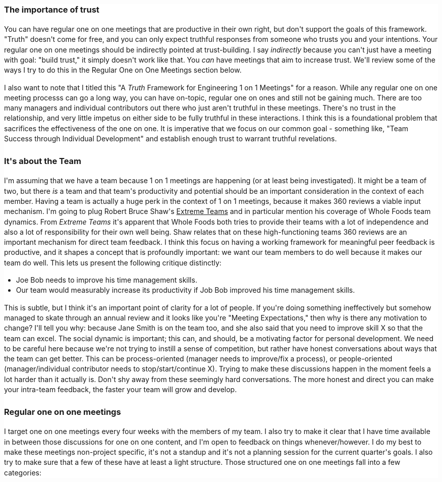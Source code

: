 ### The importance of trust

You can have regular one on one meetings that are productive in their own right, but don't support the goals of this framework. "Truth" doesn't come for free, and you can only expect truthful responses from someone who trusts you and your intentions. Your regular one on one meetings should be indirectly pointed at trust-building. I say _indirectly_ because you can't just have a meeting with goal: "build trust," it simply doesn't work like that. You _can_ have meetings that aim to increase trust. We'll review some of the ways I try to do this in the Regular One on One Meetings section below.

I also want to note that I titled this "A *Truth* Framework for Engineering 1 on 1 Meetings" for a reason. While any regular one on one meeting processs can go a long way, you can have on-topic, regular one on ones and still not be gaining much. There are too many managers and individual contributors out there who just aren't truthful in these meetings. There's no trust in the relationship, and very little impetus on either side to be fully truthful in these interactions. I think this is a foundational problem that sacrifices the effectiveness of the one on one. It is imperative that we focus on our common goal - something like, "Team Success through Individual Development" and establish enough trust to warrant truthful revelations.

### It's about the Team

I'm assuming that we have a team because 1 on 1 meetings are happening (or at least being investigated). It might be a team of two, but there *is* a team and that team's productivity and potential should be an important consideration in the context of each member. Having a team is actually a huge perk in the context of 1 on 1 meetings, because it makes 360 reviews a viable input mechanism. I'm going to plug Robert Bruce Shaw's [Extreme Teams](https://www.amazon.com/Extreme-Teams-Netflix-Cutting-Edge-Companies/dp/0814437176) and in particular mention his coverage of Whole Foods team dynamics. From _Extreme Teams_ it's apparent that Whole Foods both tries to provide their teams with a lot of independence and also a lot of responsibility for their own well being. Shaw relates that on these high-functioning teams 360 reviews are an important mechanism for direct team feedback. I think this focus on having a working framework for meaningful peer feedback is productive, and it shapes a concept that is profoundly important: we want our team members to do well because it makes our team do well. This lets us present the following critique distinctly:

- Joe Bob needs to improve his time management skills.
- Our team would measurably increase its productivity if Job Bob improved his time management skills.

This is subtle, but I think it's an important point of clarity for a lot of people. If you're doing something ineffectively but somehow managed to skate through an annual review and it looks like you're "Meeting Expectations," then why is there any motivation to change? I'll tell you why: because Jane Smith is on the team too, and she also said that you need to improve skill X so that the team can excel. The social dynamic is important; this can, and should, be a motivating factor for personal development. We need to be careful here because we're not trying to instill a sense of competition, but rather have honest conversations about ways that the team can get better. This can be process-oriented (manager needs to improve/fix a process), or people-oriented (manager/individual contributor needs to stop/start/continue X). Trying to make these discussions happen in the moment feels a lot harder than it actually is. Don't shy away from these seemingly hard conversations. The more honest and direct you can make your intra-team feedback, the faster your team will grow and develop.

### Regular one on one meetings

I target one on one meetings every four weeks with the members of my team. I also try to make it clear that I have time available in between those discussions for one on one content, and I'm open to feedback on things whenever/however. I do my best to make these meetings non-project specific, it's not a standup and it's not a planning session for the current quarter's goals. I also try to make sure that a few of these have at least a light structure. Those structured one on one meetings fall into a few categories:
